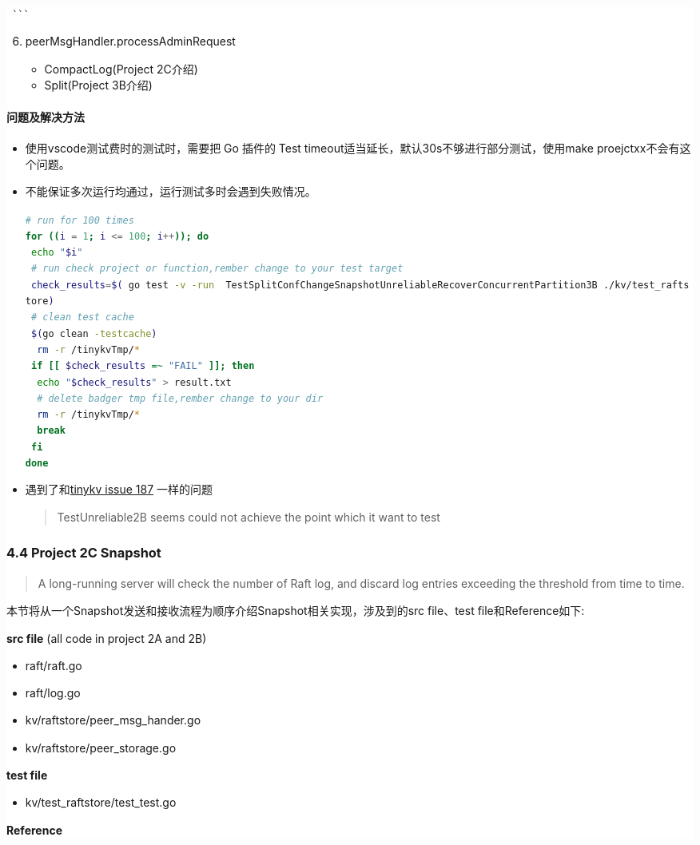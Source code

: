      ```

6. peerMsgHandler.processAdminRequest

   * CompactLog(Project 2C介绍)
   * Split(Project 3B介绍)

#### 问题及解决方法

* 使用vscode测试费时的测试时，需要把 Go 插件的 Test timeout适当延长，默认30s不够进行部分测试，使用make proejctxx不会有这个问题。

* 不能保证多次运行均通过，运行测试多时会遇到失败情况。

  ```bash
  # run for 100 times
  for ((i = 1; i <= 100; i++)); do
   echo "$i"
   # run check project or function,rember change to your test target
   check_results=$( go test -v -run  TestSplitConfChangeSnapshotUnreliableRecoverConcurrentPartition3B ./kv/test_raftstore)
   # clean test cache
   $(go clean -testcache)
    rm -r /tinykvTmp/*
   if [[ $check_results =~ "FAIL" ]]; then
    echo "$check_results" > result.txt
    # delete badger tmp file,rember change to your dir
    rm -r /tinykvTmp/*
    break
   fi
  done
  ```
  
* 遇到了和[tinykv issue 187](https://github.com/tidb-incubator/tinykv/pull/204) 一样的问题

  >  TestUnreliable2B seems could not achieve the point which it want to test 

### 4.4 Project 2C Snapshot

> A long-running server will check the number of Raft log, and discard log entries exceeding the threshold from time to time.

本节将从一个Snapshot发送和接收流程为顺序介绍Snapshot相关实现，涉及到的src file、test file和Reference如下:

**src file** (all code in project 2A and 2B)

* raft/raft.go
* raft/log.go

* kv/raftstore/peer_msg_hander.go

* kv/raftstore/peer_storage.go


**test file**

* kv/test_raftstore/test_test.go

**Reference**
